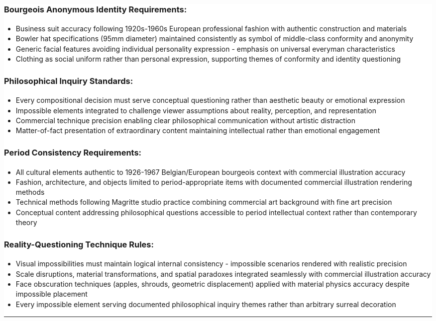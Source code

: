 ### **Bourgeois Anonymous Identity Requirements**:

- Business suit accuracy following 1920s-1960s European professional fashion with authentic construction and materials
- Bowler hat specifications (95mm diameter) maintained consistently as symbol of middle-class conformity and anonymity
- Generic facial features avoiding individual personality expression - emphasis on universal everyman characteristics
- Clothing as social uniform rather than personal expression, supporting themes of conformity and identity questioning

### **Philosophical Inquiry Standards**:

- Every compositional decision must serve conceptual questioning rather than aesthetic beauty or emotional expression
- Impossible elements integrated to challenge viewer assumptions about reality, perception, and representation
- Commercial technique precision enabling clear philosophical communication without artistic distraction
- Matter-of-fact presentation of extraordinary content maintaining intellectual rather than emotional engagement

### **Period Consistency Requirements**:

- All cultural elements authentic to 1926-1967 Belgian/European bourgeois context with commercial illustration accuracy
- Fashion, architecture, and objects limited to period-appropriate items with documented commercial illustration rendering methods
- Technical methods following Magritte studio practice combining commercial art background with fine art precision
- Conceptual content addressing philosophical questions accessible to period intellectual context rather than contemporary theory

### **Reality-Questioning Technique Rules**:

- Visual impossibilities must maintain logical internal consistency - impossible scenarios rendered with realistic precision
- Scale disruptions, material transformations, and spatial paradoxes integrated seamlessly with commercial illustration accuracy
- Face obscuration techniques (apples, shrouds, geometric displacement) applied with material physics accuracy despite impossible placement
- Every impossible element serving documented philosophical inquiry themes rather than arbitrary surreal decoration

---

